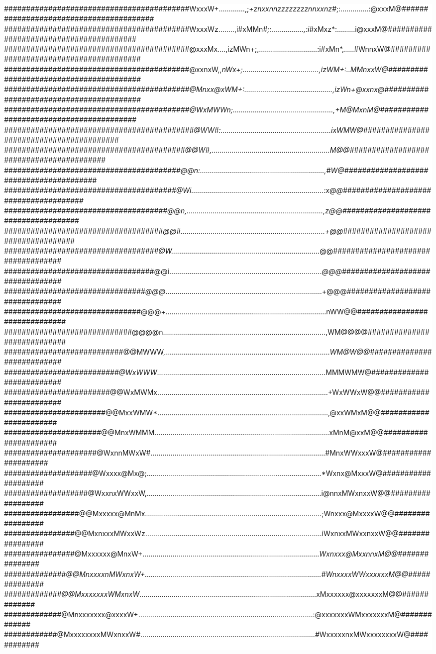 ##########################################WxxxW+.............,;*+znxxnnzzzzzzzznnxxnz#*;:..............:@xxxM@########################################
##########################################WxxxWz........,i#xMMn#*;:................,:i*#xMxz*:.........i@xxxM@########################################
##########################################@xxxMx....,izMWn+;,.............................:i#xMn*,.....#WnnxW@########################################
##########################################@xxnxW,,*nWx+;......................................,izWM+:..MMnxxW@########################################
##########################################@Mnxx@xWM+:............................................,izWn+@xxnx@#########################################
##########################################@WxMWWn;..................................................,+M@MxnM@#########################################
###########################################@WW#:.......................................................ixWMW@#########################################
#########################################@@W#,...........................................................*M@@#########################################
########################################@@n:..............................................................,#W@########################################
#######################################@Wi..................................................................:x@@######################################
#####################################@@n,....................................................................,z@@#####################################
####################################@@#........................................................................+@@####################################
###################################@W*..........................................................................*@@###################################
##################################@@i............................................................................*@@@#################################
################################@@@*..............................................................................+@@@################################
###############################@@@+................................................................................nWW@@##############################
#############################@@@@n.................................................................................,WM@@@@############################
###########################@@MWWW,..................................................................................*WM@W@@###########################
##########################@WxWWW*....................................................................................MMMWMW@##########################
########################@@WxMWMx.....................................................................................+WxWWxW@@########################
#######################@@MxxWMW*.....................................................................................,@xxWMxM@@#######################
######################@@MnxWMMM.......................................................................................xMnM@xxM@@######################
#####################@WxnnMWxW#.......................................................................................#MnxWWxxxW@#####################
####################@Wxxxx@Mx@;.......................................................................................*Wxnx@MxxxW@####################
###################@WxxnxWWxxW,.......................................................................................i@nnxMWxnxxW@@##################
#################@@Mxxxxx@MnMx........................................................................................;Wnxxx@MxxxxW@@#################
################@@MxnxxxMWxxWz........................................................................................iWxnxxMWxxnxxW@@################
################@Mxxxxxx@MnxW+........................................................................................*Wxnxxx@MxxnnxM@@###############
##############@@MnxxxxnMWxnxW+........................................................................................#WnxxxxWWxxxxxxM@@##############
#############@@MxxxxxxxWMxnxW*........................................................................................xMxxxxxx@xxxxxxxM@@#############
#############@Mnxxxxxxx@xxxxW+.......................................................................................:@xxxxxxxWMxxxxxxxM@#############
############@MxxxxxxxxMWxnxxW#.......................................................................................#WxxxxxnxMWxxxxxxxxW@############